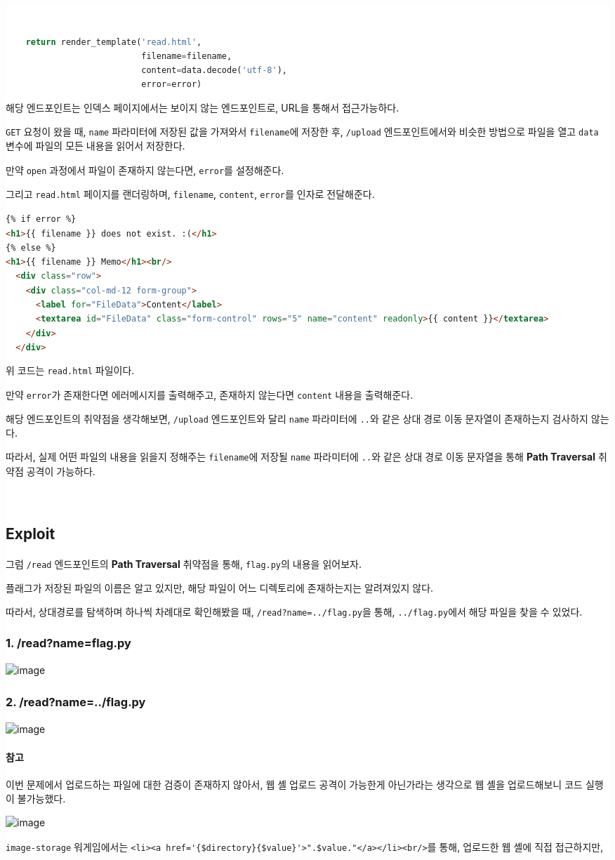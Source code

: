 ```py


    return render_template('read.html',
                           filename=filename,
                           content=data.decode('utf-8'),
                           error=error)
```

해당 엔드포인트는 인덱스 페이지에서는 보이지 않는 엔드포인트로, URL을 통해서 접근가능하다.

`GET` 요청이 왔을 때, `name` 파라미터에 저장된 값을 가져와서 `filename`에 저장한 후, `/upload` 엔드포인트에서와 비슷한 방법으로 파일을 열고 `data` 변수에 파일의 모든 내용을 읽어서 저장한다.

만약 `open` 과정에서 파일이 존재하지 않는다면, `error`를 설정해준다.

그리고 `read.html` 페이지를 랜더링하며, `filename`, `content`, `error`를 인자로 전달해준다.

```html
{% if error %}
<h1>{{ filename }} does not exist. :(</h1>
{% else %}
<h1>{{ filename }} Memo</h1><br/>
  <div class="row">
    <div class="col-md-12 form-group">
      <label for="FileData">Content</label>
      <textarea id="FileData" class="form-control" rows="5" name="content" readonly>{{ content }}</textarea>
    </div>
  </div>
```

위 코드는 `read.html` 파일이다.

만약 `error`가 존재한다면 에러메시지를 출력해주고, 존재하지 않는다면 `content` 내용을 출력해준다.

해당 엔드포인트의 취약점을 생각해보면, `/upload` 엔드포인트와 달리 `name` 파라미터에 `..`와 같은 상대 경로 이동 문자열이 존재하는지 검사하지 않는다.

따라서, 실제 어떤 파일의 내용을 읽을지 정해주는 `filename`에 저장될 `name` 파라미터에 `..`와 같은 상대 경로 이동 문자열을 통해 **Path Traversal** 취약점 공격이 가능하다.

<br>

## Exploit

그럼 `/read` 엔드포인트의 **Path Traversal** 취약점을 통해, `flag.py`의 내용을 읽어보자.

플래그가 저장된 파일의 이름은 알고 있지만, 해당 파일이 어느 디렉토리에 존재하는지는 알려져있지 않다.

따라서, 상대경로를 탐색하며 하나씩 차례대로 확인해봤을 때, `/read?name=../flag.py`을 통해, `../flag.py`에서 해당 파일을 찾을 수 있었다.

### 1. **/read?name=flag.py**

<img width="482" alt="image" src="https://github.com/user-attachments/assets/c47a0f9f-974a-44b6-ade1-c63cfb5ef18f">

### 2. **/read?name=../flag.py**

<img width="998" alt="image" src="https://github.com/user-attachments/assets/79b3ee71-2bbf-4a06-accc-fa20b817491c">

<br>

#### 참고

이번 문제에서 업로드하는 파일에 대한 검증이 존재하지 않아서, 웹 셸 업로드 공격이 가능한게 아닌가라는 생각으로 웹 셸을 업로드해보니 코드 실행이 불가능했다.

<img width="1023" alt="image" src="https://github.com/user-attachments/assets/0cf4791d-50bb-4cf4-a2e4-a3f3c21ad31e">

`image-storage` 워게임에서는 `<li><a href='{$directory}{$value}'>".$value."</a></li><br/>`를 통해, 업로드한 웹 셸에 직접 접근하지만,
